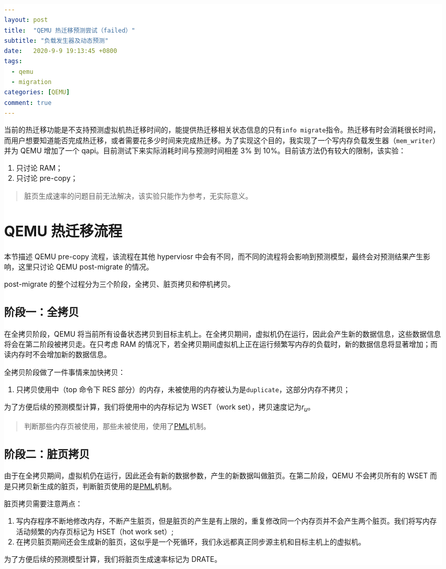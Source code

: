```yaml
---
layout: post
title:  "QEMU 热迁移预测尝试（failed）"
subtitle: "负载发生器及动态预测"
date:   2020-9-9 19:13:45 +0800
tags:
  - qemu
  - migration
categories: [QEMU]
comment: true
---
```


当前的热迁移功能是不支持预测虚拟机热迁移时间的，能提供热迁移相关状态信息的只有`info migrate`指令。热迁移有时会消耗很长时间，而用户想要知道能否完成热迁移，或者需要花多少时间来完成热迁移。为了实现这个目的，我实现了一个写内存负载发生器（`mem_writer`）并为 QEMU 增加了一个 qapi。目前测试下来实际消耗时间与预测时间相差 3% 到 10%。目前该方法仍有较大的限制，该实验：

1. 只讨论 RAM；
2. 只讨论 pre-copy；

> 脏页生成速率的问题目前无法解决，该实验只能作为参考，无实际意义。



# QEMU 热迁移流程

本节描述 QEMU pre-copy 流程，该流程在其他 hyperviosr 中会有不同，而不同的流程将会影响到预测模型，最终会对预测结果产生影响，这里只讨论 QEMU post-migrate 的情况。

post-migrate 的整个过程分为三个阶段，全拷贝、脏页拷贝和停机拷贝。

## 阶段一：全拷贝

在全拷贝阶段，QEMU 将当前所有设备状态拷贝到目标主机上。在全拷贝期间，虚拟机仍在运行，因此会产生新的数据信息，这些数据信息将会在第二阶段被拷贝走。在只考虑 RAM 的情况下，若全拷贝期间虚拟机上正在运行频繁写内存的负载时，新的数据信息将显著增加；而读内存时不会增加新的数据信息。

全拷贝阶段做了一件事情来加快拷贝：

1. 只拷贝使用中（top 命令下 RES 部分）的内存，未被使用的内存被认为是`duplicate`，这部分内存不拷贝；

为了方便后续的预测模型计算，我们将使用中的内存标记为 WSET（work set），拷贝速度记为$r_u$。

> 判断那些内存页被使用，那些未被使用，使用了[PML](https://www.spinics.net/lists/kvm/msg112904.html)机制。

## 阶段二：脏页拷贝

由于在全拷贝期间，虚拟机仍在运行，因此还会有新的数据参数，产生的新数据叫做脏页。在第二阶段，QEMU 不会拷贝所有的 WSET 而是只拷贝新生成的脏页，判断脏页使用的是[PML](https://www.spinics.net/lists/kvm/msg112904.html)机制。

脏页拷贝需要注意两点：

1. 写内存程序不断地修改内存，不断产生脏页，但是脏页的产生是有上限的，重复修改同一个内存页并不会产生两个脏页。我们将写内存活动频繁的内存页标记为 HSET（hot work set）;
2. 在拷贝脏页期间还会生成新的脏页，这似乎是一个死循环，我们永远都真正同步源主机和目标主机上的虚拟机。

为了方便后续的预测模型计算，我们将脏页生成速率标记为 DRATE。
